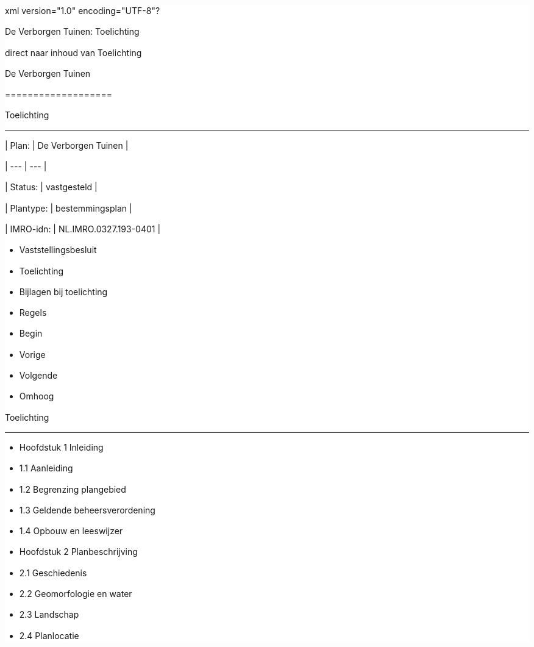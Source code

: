xml version\="1\.0" encoding\="UTF\-8"?

De Verborgen Tuinen: Toelichting

direct naar inhoud van Toelichting

De Verborgen Tuinen

===================

Toelichting

-----------

| Plan: | De Verborgen Tuinen |

| --- | --- |

| Status: | vastgesteld |

| Plantype: | bestemmingsplan |

| IMRO\-idn: | NL.IMRO.0327\.193\-0401 |

* Vaststellingsbesluit

* Toelichting

* Bijlagen bij toelichting

* Regels

* Begin

* Vorige

* Volgende

* Omhoog

Toelichting

-----------

* Hoofdstuk 1 Inleiding

+ 1\.1 Aanleiding

+ 1\.2 Begrenzing plangebied

+ 1\.3 Geldende beheersverordening

+ 1\.4 Opbouw en leeswijzer

* Hoofdstuk 2 Planbeschrijving

+ 2\.1 Geschiedenis

+ 2\.2 Geomorfologie en water

+ 2\.3 Landschap

+ 2\.4 Planlocatie
